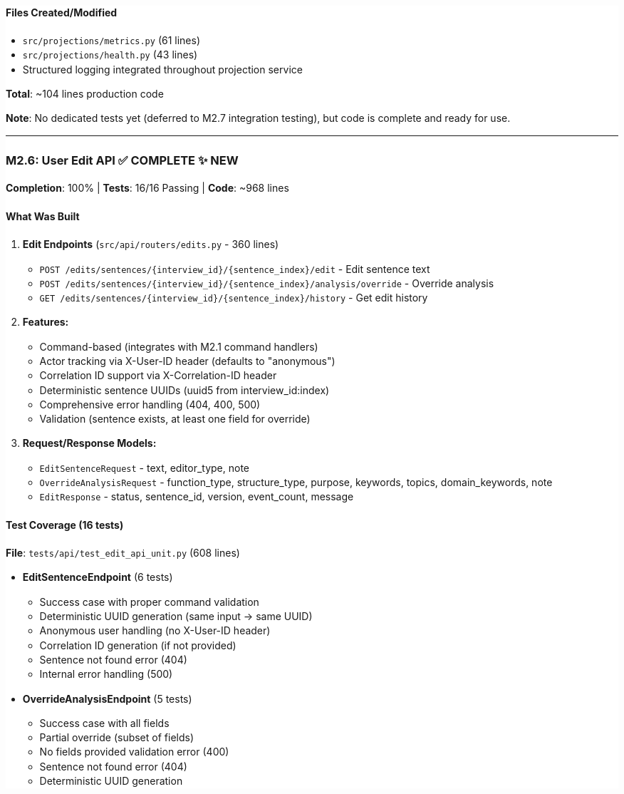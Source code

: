 #### Files Created/Modified

- `src/projections/metrics.py` (61 lines)
- `src/projections/health.py` (43 lines)
- Structured logging integrated throughout projection service

**Total**: ~104 lines production code

**Note**: No dedicated tests yet (deferred to M2.7 integration testing), but code is complete and ready for use.

---

### M2.6: User Edit API ✅ COMPLETE ✨ NEW

**Completion**: 100% | **Tests**: 16/16 Passing | **Code**: ~968 lines

#### What Was Built

1. **Edit Endpoints** (`src/api/routers/edits.py` - 360 lines)
   - `POST /edits/sentences/{interview_id}/{sentence_index}/edit` - Edit sentence text
   - `POST /edits/sentences/{interview_id}/{sentence_index}/analysis/override` - Override analysis
   - `GET /edits/sentences/{interview_id}/{sentence_index}/history` - Get edit history

2. **Features:**
   - Command-based (integrates with M2.1 command handlers)
   - Actor tracking via X-User-ID header (defaults to "anonymous")
   - Correlation ID support via X-Correlation-ID header
   - Deterministic sentence UUIDs (uuid5 from interview_id:index)
   - Comprehensive error handling (404, 400, 500)
   - Validation (sentence exists, at least one field for override)

3. **Request/Response Models:**
   - `EditSentenceRequest` - text, editor_type, note
   - `OverrideAnalysisRequest` - function_type, structure_type, purpose, keywords, topics, domain_keywords, note
   - `EditResponse` - status, sentence_id, version, event_count, message

#### Test Coverage (16 tests)

**File**: `tests/api/test_edit_api_unit.py` (608 lines)

- **EditSentenceEndpoint** (6 tests)
  - Success case with proper command validation
  - Deterministic UUID generation (same input → same UUID)
  - Anonymous user handling (no X-User-ID header)
  - Correlation ID generation (if not provided)
  - Sentence not found error (404)
  - Internal error handling (500)

- **OverrideAnalysisEndpoint** (5 tests)
  - Success case with all fields
  - Partial override (subset of fields)
  - No fields provided validation error (400)
  - Sentence not found error (404)
  - Deterministic UUID generation
